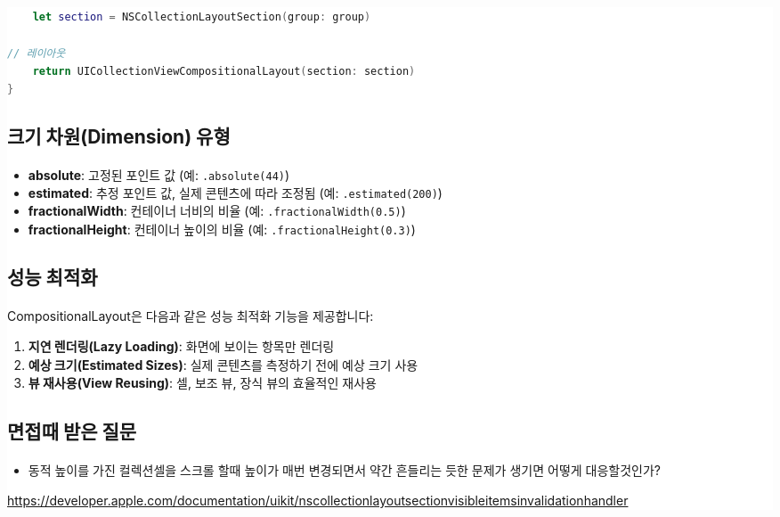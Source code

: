 ```swift
    let section = NSCollectionLayoutSection(group: group)

// 레이아웃
    return UICollectionViewCompositionalLayout(section: section)
}

```

## 크기 차원(Dimension) 유형

- **absolute**: 고정된 포인트 값 (예: `.absolute(44)`)
- **estimated**: 추정 포인트 값, 실제 콘텐츠에 따라 조정됨 (예: `.estimated(200)`)
- **fractionalWidth**: 컨테이너 너비의 비율 (예: `.fractionalWidth(0.5)`)
- **fractionalHeight**: 컨테이너 높이의 비율 (예: `.fractionalHeight(0.3)`)

## 성능 최적화

CompositionalLayout은 다음과 같은 성능 최적화 기능을 제공합니다:

1. **지연 렌더링(Lazy Loading)**: 화면에 보이는 항목만 렌더링
2. **예상 크기(Estimated Sizes)**: 실제 콘텐츠를 측정하기 전에 예상 크기 사용
3. **뷰 재사용(View Reusing)**: 셀, 보조 뷰, 장식 뷰의 효율적인 재사용

## 면접때 받은 질문

- 동적 높이를 가진 컬렉션셀을 스크롤 할때 높이가 매번 변경되면서 약간 흔들리는 듯한 문제가 생기면 어떻게 대응할것인가?

https://developer.apple.com/documentation/uikit/nscollectionlayoutsectionvisibleitemsinvalidationhandler
